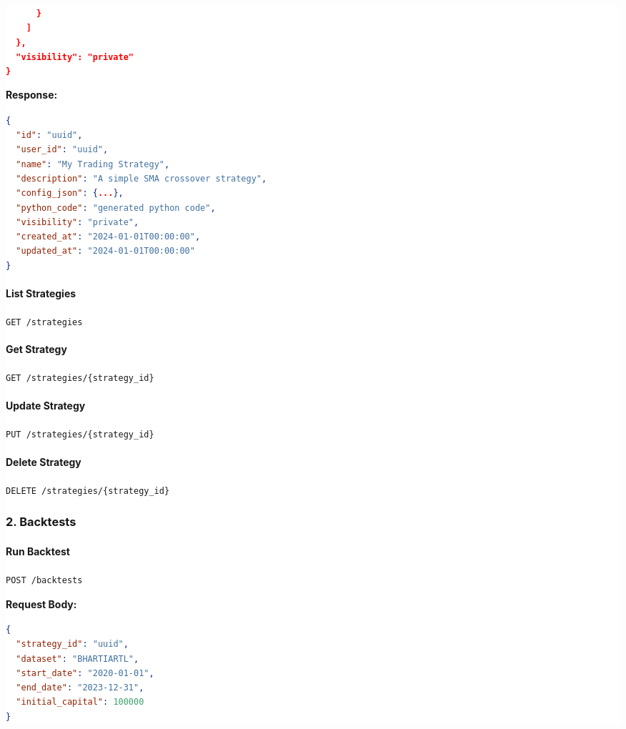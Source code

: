 ```json
      }
    ]
  },
  "visibility": "private"
}
```

**Response:**
```json
{
  "id": "uuid",
  "user_id": "uuid",
  "name": "My Trading Strategy",
  "description": "A simple SMA crossover strategy",
  "config_json": {...},
  "python_code": "generated python code",
  "visibility": "private",
  "created_at": "2024-01-01T00:00:00",
  "updated_at": "2024-01-01T00:00:00"
}
```

#### List Strategies
```http
GET /strategies
```

#### Get Strategy
```http
GET /strategies/{strategy_id}
```

#### Update Strategy
```http
PUT /strategies/{strategy_id}
```

#### Delete Strategy
```http
DELETE /strategies/{strategy_id}
```

### 2. Backtests

#### Run Backtest
```http
POST /backtests
```

**Request Body:**
```json
{
  "strategy_id": "uuid",
  "dataset": "BHARTIARTL",
  "start_date": "2020-01-01",
  "end_date": "2023-12-31",
  "initial_capital": 100000
}
```
